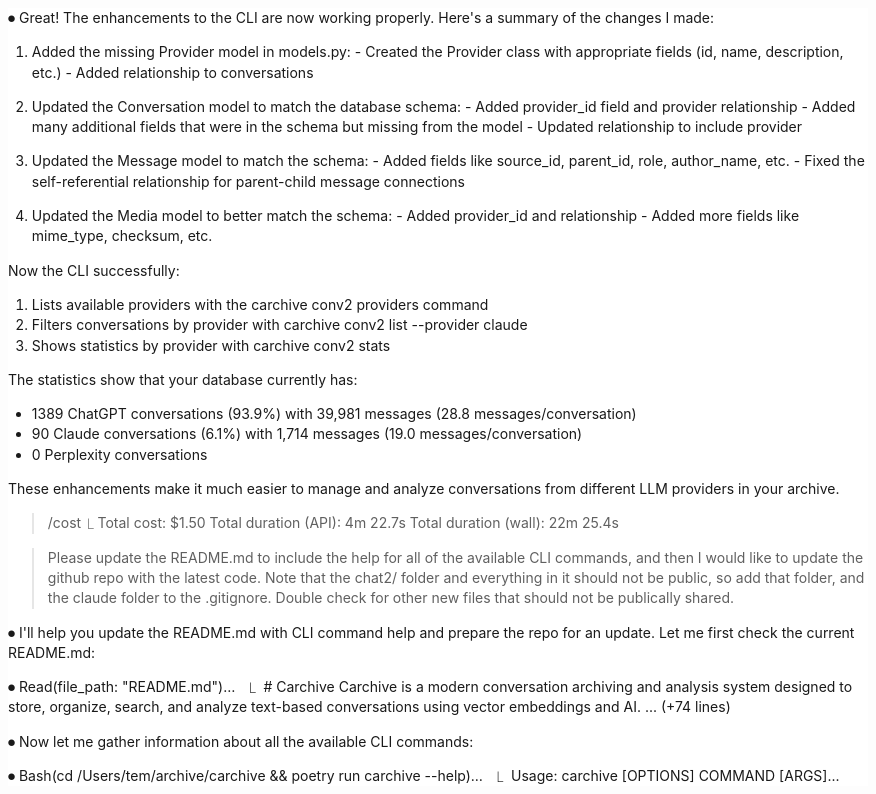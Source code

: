 ⏺ Great! The enhancements to the CLI are now working properly. Here's a summary of the changes I made:

  1. Added the missing Provider model in models.py:
    - Created the Provider class with appropriate fields (id, name, description, etc.)
    - Added relationship to conversations
  2. Updated the Conversation model to match the database schema:
    - Added provider_id field and provider relationship
    - Added many additional fields that were in the schema but missing from the model
    - Updated relationship to include provider
  3. Updated the Message model to match the schema:
    - Added fields like source_id, parent_id, role, author_name, etc.
    - Fixed the self-referential relationship for parent-child message connections

  4. Updated the Media model to better match the schema:
    - Added provider_id and relationship
    - Added more fields like mime_type, checksum, etc.

  Now the CLI successfully:
  1. Lists available providers with the carchive conv2 providers command
  2. Filters conversations by provider with carchive conv2 list --provider claude
  3. Shows statistics by provider with carchive conv2 stats

  The statistics show that your database currently has:
  - 1389 ChatGPT conversations (93.9%) with 39,981 messages (28.8 messages/conversation)
  - 90 Claude conversations (6.1%) with 1,714 messages (19.0 messages/conversation)
  - 0 Perplexity conversations

  These enhancements make it much easier to manage and analyze conversations from different LLM providers in your archive.

> /cost
  ⎿  Total cost: $1.50
     Total duration (API): 4m 22.7s
     Total duration (wall): 22m 25.4s

> Please update the README.md to include the help for all of the available CLI commands, and then I would like to update the github repo with the latest code. Note that the chat2/
  folder and everything in it should not be public, so add that folder, and the claude folder to the .gitignore. Double check for other new files that should not be publically
  shared.

⏺ I'll help you update the README.md with CLI command help and prepare the repo for an update. Let me first check the current README.md:

⏺ Read(file_path: "README.md")…
  ⎿  # Carchive
     Carchive is a modern conversation archiving and analysis system designed to store, organize, search, and analyze text-based conversations using vector embeddings and AI.
     ... (+74 lines)

⏺ Now let me gather information about all the available CLI commands:

⏺ Bash(cd /Users/tem/archive/carchive && poetry run carchive --help)…
  ⎿  Usage: carchive [OPTIONS] COMMAND [ARGS]...
